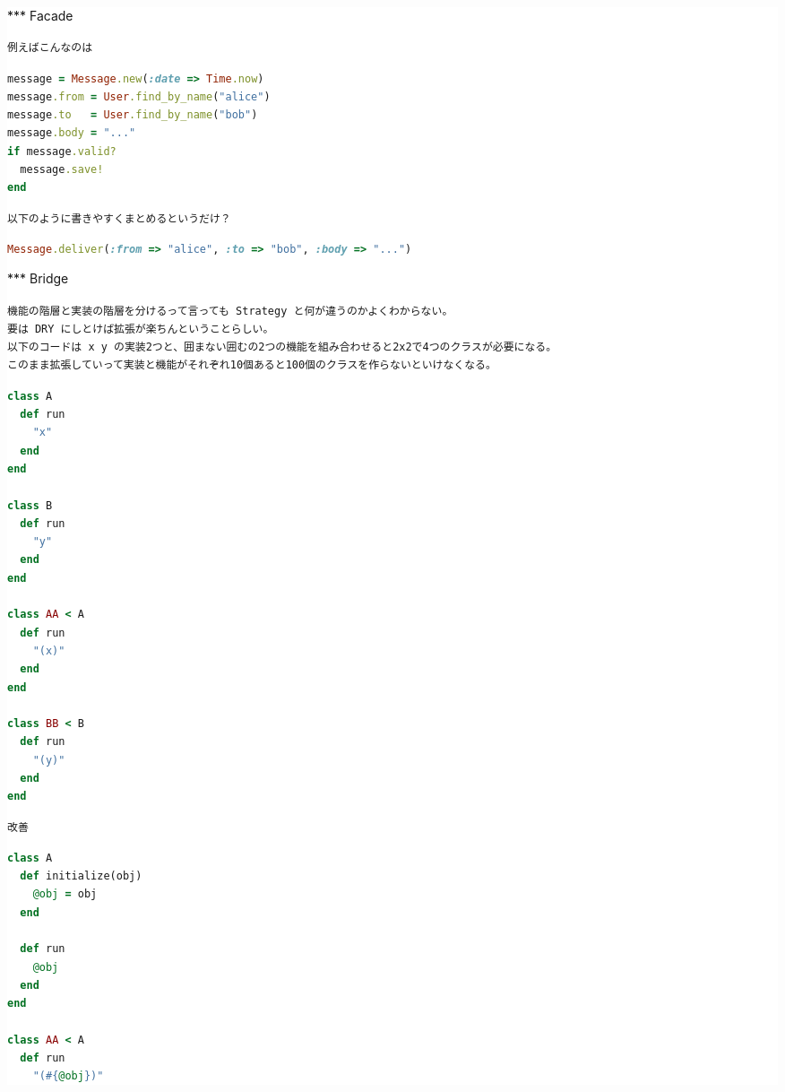 *** Facade

    例えばこんなのは

```ruby
message = Message.new(:date => Time.now)
message.from = User.find_by_name("alice")
message.to   = User.find_by_name("bob")
message.body = "..."
if message.valid?
  message.save!
end
```

    以下のように書きやすくまとめるというだけ？

```ruby
Message.deliver(:from => "alice", :to => "bob", :body => "...")
```

*** Bridge

    機能の階層と実装の階層を分けるって言っても Strategy と何が違うのかよくわからない。
    要は DRY にしとけば拡張が楽ちんということらしい。
    以下のコードは x y の実装2つと、囲まない囲むの2つの機能を組み合わせると2x2で4つのクラスが必要になる。
    このまま拡張していって実装と機能がそれぞれ10個あると100個のクラスを作らないといけなくなる。

```ruby
class A
  def run
    "x"
  end
end

class B
  def run
    "y"
  end
end

class AA < A
  def run
    "(x)"
  end
end

class BB < B
  def run
    "(y)"
  end
end
```

    改善

```ruby
class A
  def initialize(obj)
    @obj = obj
  end

  def run
    @obj
  end
end

class AA < A
  def run
    "(#{@obj})"
```